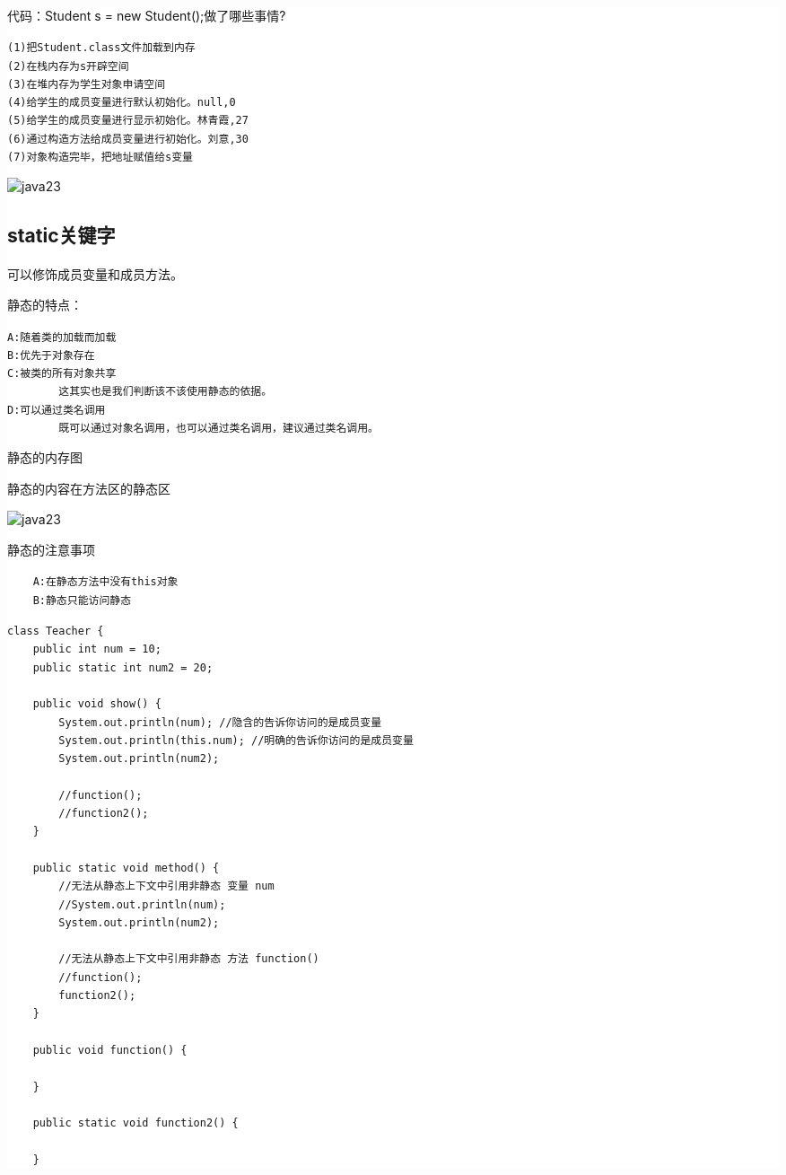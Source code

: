 代码：Student s = new Student();做了哪些事情?

	(1)把Student.class文件加载到内存
	(2)在栈内存为s开辟空间
	(3)在堆内存为学生对象申请空间
	(4)给学生的成员变量进行默认初始化。null,0
	(5)给学生的成员变量进行显示初始化。林青霞,27
	(6)通过构造方法给成员变量进行初始化。刘意,30
	(7)对象构造完毕，把地址赋值给s变量

![java23](https://s1.ax1x.com/2020/07/02/Nbz0N6.png)

## static关键字

可以修饰成员变量和成员方法。

静态的特点：

	A:随着类的加载而加载
	B:优先于对象存在
	C:被类的所有对象共享
			这其实也是我们判断该不该使用静态的依据。
	D:可以通过类名调用
			既可以通过对象名调用，也可以通过类名调用，建议通过类名调用。

静态的内存图

静态的内容在方法区的静态区

![java23](https://s1.ax1x.com/2020/07/02/NqPTne.png)

静态的注意事项

		A:在静态方法中没有this对象
		B:静态只能访问静态

```
class Teacher {
	public int num = 10;
	public static int num2 = 20;

	public void show() {
		System.out.println(num); //隐含的告诉你访问的是成员变量
		System.out.println(this.num); //明确的告诉你访问的是成员变量
		System.out.println(num2);

		//function();
		//function2();
	}

	public static void method() {
		//无法从静态上下文中引用非静态 变量 num
		//System.out.println(num);
		System.out.println(num2);

		//无法从静态上下文中引用非静态 方法 function()
		//function();
		function2();
	}

	public void function() {

	}

	public static void function2() {

	}
```